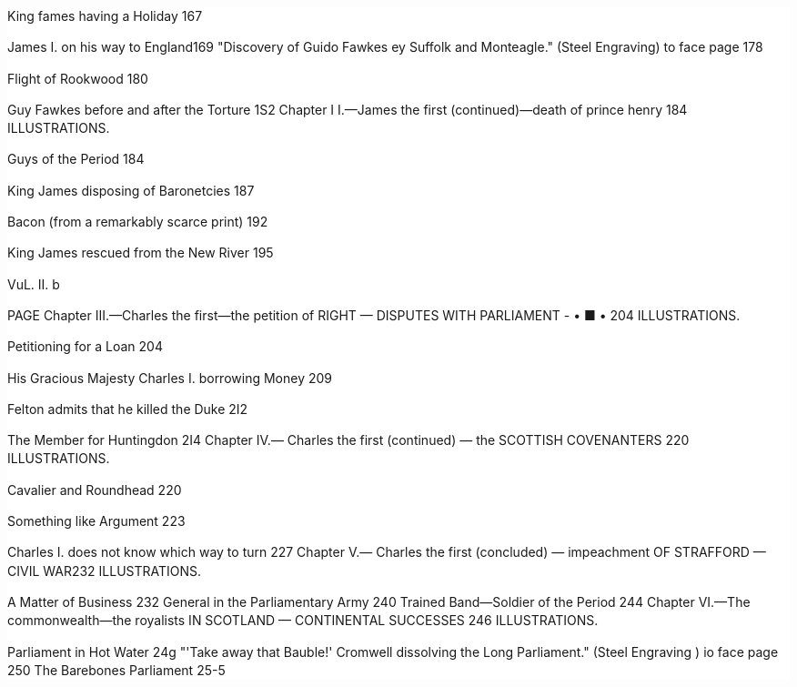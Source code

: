 King fames having a Holiday 167

James I. on his way to England169
\"Discovery of Guido Fawkes ey Suffolk and Monteagle."
(Steel Engraving) to face page 178

Flight of Rookwood 180

Guy Fawkes before and after the Torture 1S2
Chapter I I.—James the first (continued)—death of
prince henry 184
ILLUSTRATIONS.

Guys of the Period 184

King James disposing of Baronetcies 187

Bacon (from a remarkably scarce print) 192

King James rescued from the New River 195

VuL. II. b

PAGE
Chapter III.—Charles the first—the petition of
RIGHT — DISPUTES WITH PARLIAMENT - • ■ • 204
ILLUSTRATIONS.

Petitioning for a Loan 204

His Gracious Majesty Charles I. borrowing Money 209

Felton admits that he killed the Duke 2I2

The Member for Huntingdon 2I4
Chapter IV.— Charles the first (continued) — the
SCOTTISH COVENANTERS 220
ILLUSTRATIONS.

Cavalier and Roundhead 220

Something like Argument 223

Charles I. does not know which way to turn 227
Chapter V.— Charles the first (concluded) —
impeachment OF STRAFFORD — CIVIL WAR232
ILLUSTRATIONS.

A Matter of Business 232
General in the Parliamentary Army 240
Trained Band—Soldier of the Period 244
Chapter VI.—The commonwealth—the royalists
IN SCOTLAND — CONTINENTAL SUCCESSES 246
ILLUSTRATIONS.

Parliament in Hot Water 24g
"'Take away that Bauble!' Cromwell dissolving the
Long Parliament."
(Steel Engraving ) io face page 250
The Barebones Parliament 25-5
